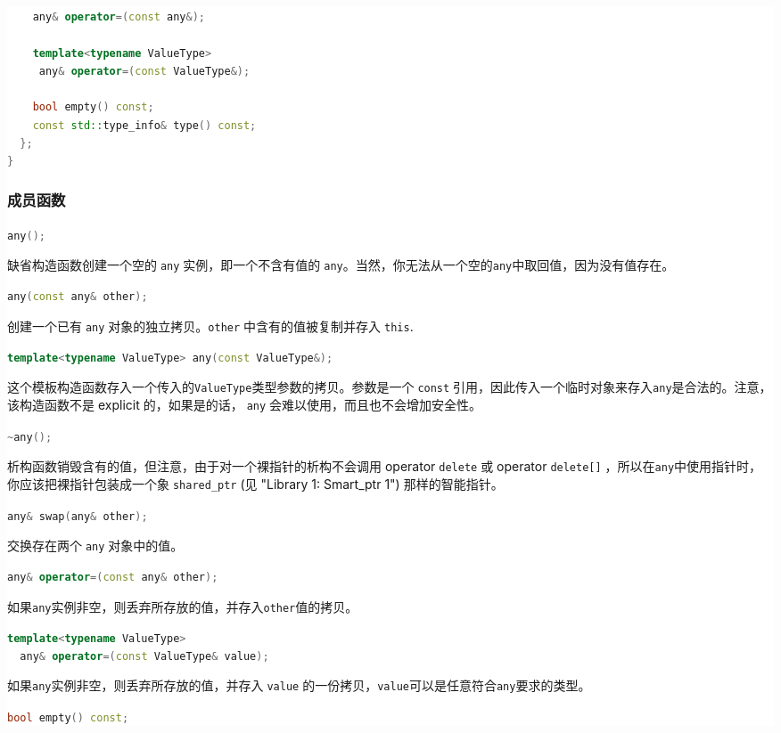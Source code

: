 ```cpp
    any& operator=(const any&);

    template<typename ValueType>
     any& operator=(const ValueType&);

    bool empty() const;
    const std::type_info& type() const;
  };
} 
```

### 成员函数

```cpp
any(); 
```

缺省构造函数创建一个空的 `any` 实例，即一个不含有值的 `any`。当然，你无法从一个空的`any`中取回值，因为没有值存在。

```cpp
any(const any& other); 
```

创建一个已有 `any` 对象的独立拷贝。`other` 中含有的值被复制并存入 `this`.

```cpp
template<typename ValueType> any(const ValueType&); 
```

这个模板构造函数存入一个传入的`ValueType`类型参数的拷贝。参数是一个 `const` 引用，因此传入一个临时对象来存入`any`是合法的。注意，该构造函数不是 explicit 的，如果是的话， `any` 会难以使用，而且也不会增加安全性。

```cpp
~any(); 
```

析构函数销毁含有的值，但注意，由于对一个裸指针的析构不会调用 operator `delete` 或 operator `delete[]` ，所以在`any`中使用指针时，你应该把裸指针包装成一个象 `shared_ptr` (见 "Library 1: Smart_ptr 1") 那样的智能指针。

```cpp
any& swap(any& other); 
```

交换存在两个 `any` 对象中的值。

```cpp
any& operator=(const any& other); 
```

如果`any`实例非空，则丢弃所存放的值，并存入`other`值的拷贝。

```cpp
template<typename ValueType>
  any& operator=(const ValueType& value); 
```

如果`any`实例非空，则丢弃所存放的值，并存入 `value` 的一份拷贝，`value`可以是任意符合`any`要求的类型。

```cpp
bool empty() const; 
```
